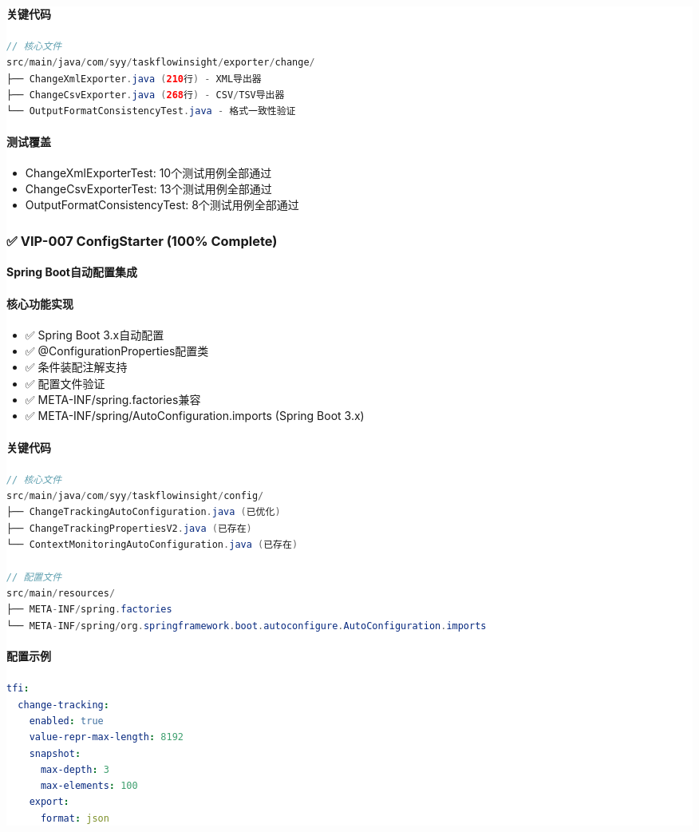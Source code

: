 #### 关键代码
```java
// 核心文件
src/main/java/com/syy/taskflowinsight/exporter/change/
├── ChangeXmlExporter.java (210行) - XML导出器
├── ChangeCsvExporter.java (268行) - CSV/TSV导出器
└── OutputFormatConsistencyTest.java - 格式一致性验证
```

#### 测试覆盖
- ChangeXmlExporterTest: 10个测试用例全部通过
- ChangeCsvExporterTest: 13个测试用例全部通过
- OutputFormatConsistencyTest: 8个测试用例全部通过

### ✅ VIP-007 ConfigStarter (100% Complete)
**Spring Boot自动配置集成**

#### 核心功能实现
- ✅ Spring Boot 3.x自动配置
- ✅ @ConfigurationProperties配置类
- ✅ 条件装配注解支持
- ✅ 配置文件验证
- ✅ META-INF/spring.factories兼容
- ✅ META-INF/spring/AutoConfiguration.imports (Spring Boot 3.x)

#### 关键代码
```java
// 核心文件
src/main/java/com/syy/taskflowinsight/config/
├── ChangeTrackingAutoConfiguration.java (已优化) 
├── ChangeTrackingPropertiesV2.java (已存在)
└── ContextMonitoringAutoConfiguration.java (已存在)

// 配置文件
src/main/resources/
├── META-INF/spring.factories
└── META-INF/spring/org.springframework.boot.autoconfigure.AutoConfiguration.imports
```

#### 配置示例
```yaml
tfi:
  change-tracking:
    enabled: true
    value-repr-max-length: 8192
    snapshot:
      max-depth: 3
      max-elements: 100
    export:
      format: json
```

